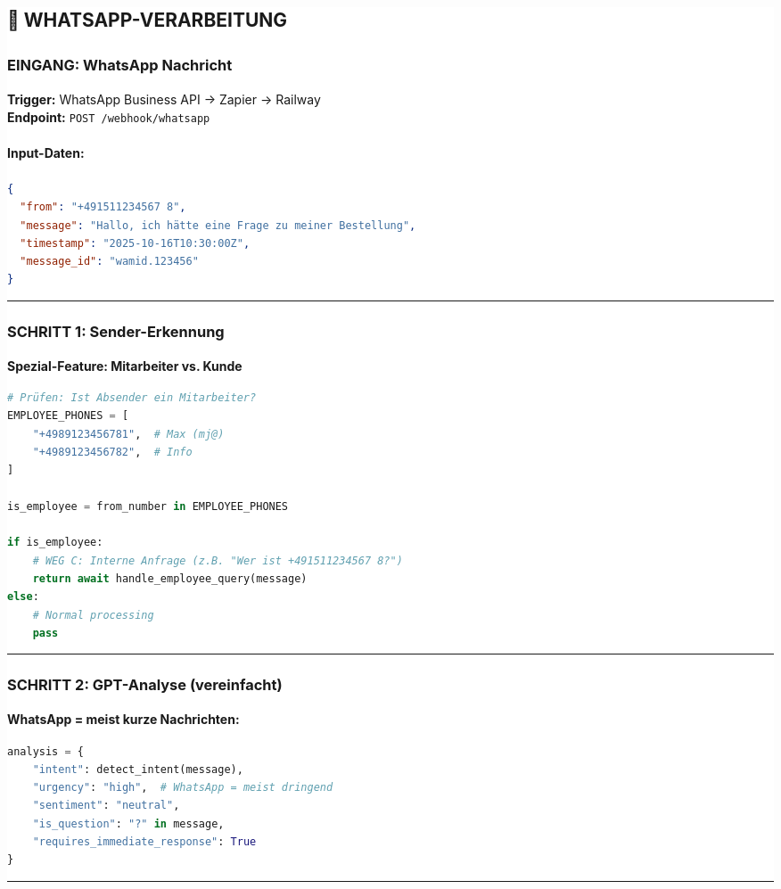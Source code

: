 
## 💬 WHATSAPP-VERARBEITUNG

### **EINGANG: WhatsApp Nachricht**

**Trigger:** WhatsApp Business API → Zapier → Railway  
**Endpoint:** `POST /webhook/whatsapp`

#### **Input-Daten:**
```json
{
  "from": "+491511234567 8",
  "message": "Hallo, ich hätte eine Frage zu meiner Bestellung",
  "timestamp": "2025-10-16T10:30:00Z",
  "message_id": "wamid.123456"
}
```

---

### **SCHRITT 1: Sender-Erkennung**

**Spezial-Feature: Mitarbeiter vs. Kunde**

```python
# Prüfen: Ist Absender ein Mitarbeiter?
EMPLOYEE_PHONES = [
    "+4989123456781",  # Max (mj@)
    "+4989123456782",  # Info
]

is_employee = from_number in EMPLOYEE_PHONES

if is_employee:
    # WEG C: Interne Anfrage (z.B. "Wer ist +491511234567 8?")
    return await handle_employee_query(message)
else:
    # Normal processing
    pass
```

---

### **SCHRITT 2: GPT-Analyse (vereinfacht)**

**WhatsApp = meist kurze Nachrichten:**
```python
analysis = {
    "intent": detect_intent(message),
    "urgency": "high",  # WhatsApp = meist dringend
    "sentiment": "neutral",
    "is_question": "?" in message,
    "requires_immediate_response": True
}
```

---